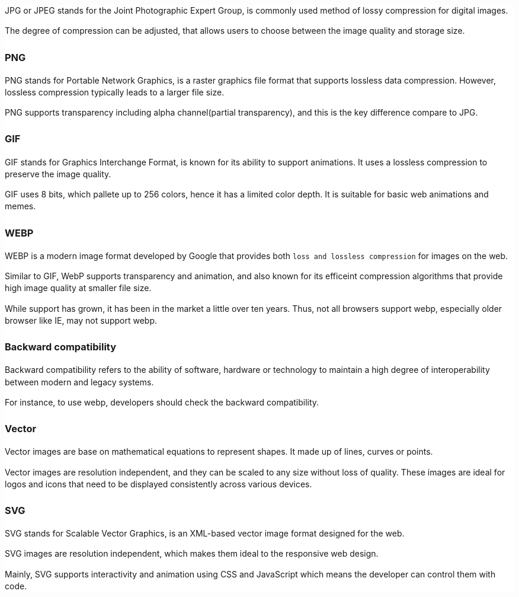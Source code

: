 JPG or JPEG stands for the Joint Photographic Expert Group, is commonly used method of lossy compression for digital images.

The degree of compression can be adjusted, that allows users to choose between the image quality and storage size.

### PNG

PNG stands for Portable Network Graphics, is a raster graphics file format that supports lossless data compression. However, lossless compression typically leads to a larger file size.

PNG supports transparency including alpha channel(partial transparency), and this is the key difference compare to JPG.

### GIF

GIF stands for Graphics Interchange Format, is known for its ability to support animations. It uses a lossless compression to preserve the image quality.

GIF uses 8 bits, which pallete up to 256 colors, hence it has a limited color depth. It is suitable for basic web animations and memes.

### WEBP

WEBP is a modern image format developed by Google that provides both `loss and lossless compression` for images on the web.

Similar to GIF, WebP supports transparency and animation, and also known for its efficeint compression algorithms that provide high image quality at smaller file size.

While support has grown, it has been in the market a little over ten years. Thus, not all browsers support webp, especially older browser like IE, may not support webp.

### Backward compatibility

Backward compatibility refers to the ability of software, hardware or technology to maintain a high degree of interoperability between modern and legacy systems.

For instance, to use webp, developers should check the backward compatibility.

### Vector

Vector images are base on mathematical equations to represent shapes. It made up of lines, curves or points.

Vector images are resolution independent, and they can be scaled to any size without loss of quality. These images are ideal for logos and icons that need to be displayed consistently across various devices.

### SVG

SVG stands for Scalable Vector Graphics, is an XML-based vector image format designed for the web.

SVG images are resolution independent, which makes them ideal to the responsive web design.

Mainly, SVG supports interactivity and animation using CSS and JavaScript which means the developer can control them with code.
